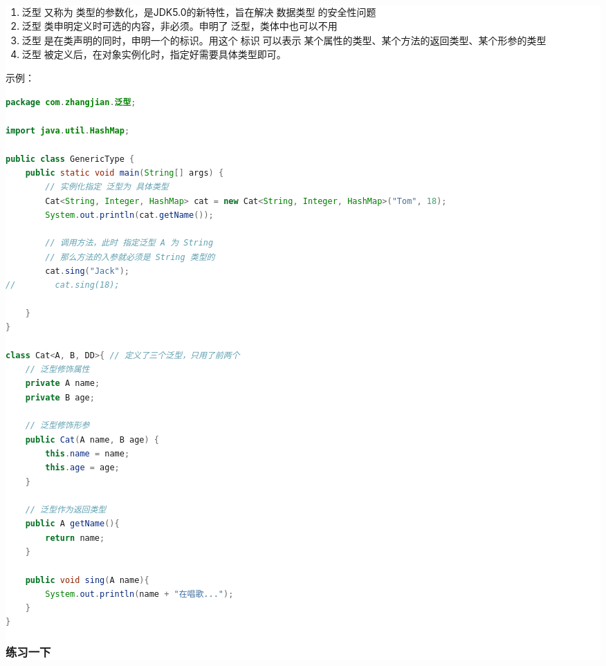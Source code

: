 1. 泛型 又称为 类型的参数化，是JDK5.0的新特性，旨在解决 数据类型 的安全性问题
2. 泛型 类申明定义时可选的内容，非必须。申明了 泛型，类体中也可以不用
3. 泛型 是在类声明的同时，申明一个的标识。用这个 标识 可以表示 某个属性的类型、某个方法的返回类型、某个形参的类型
4. 泛型 被定义后，在对象实例化时，指定好需要具体类型即可。



示例：

```java
package com.zhangjian.泛型;

import java.util.HashMap;

public class GenericType {
    public static void main(String[] args) {
        // 实例化指定 泛型为 具体类型
        Cat<String, Integer, HashMap> cat = new Cat<String, Integer, HashMap>("Tom", 18);
        System.out.println(cat.getName());
        
        // 调用方法，此时 指定泛型 A 为 String
        // 那么方法的入参就必须是 String 类型的
        cat.sing("Jack");
//        cat.sing(18);

    }
}

class Cat<A, B, DD>{ // 定义了三个泛型，只用了前两个
    // 泛型修饰属性
    private A name;
    private B age;

    // 泛型修饰形参
    public Cat(A name, B age) {
        this.name = name;
        this.age = age;
    }

    // 泛型作为返回类型
    public A getName(){
        return name;
    }

    public void sing(A name){
        System.out.println(name + "在唱歌...");
    }
}
```



### 练习一下
